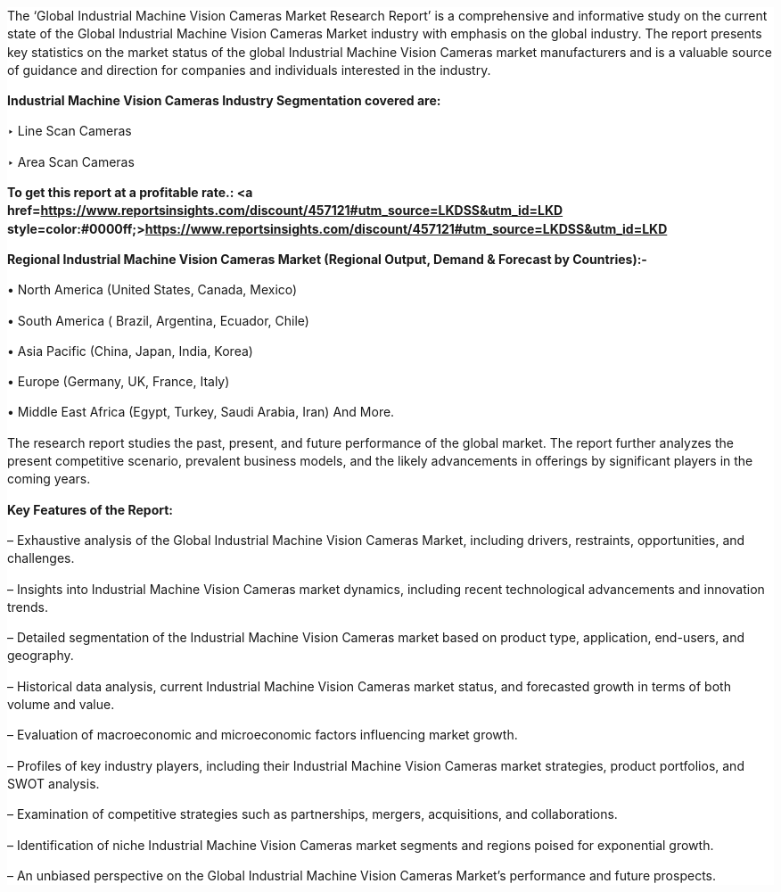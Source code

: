 The ‘Global Industrial Machine Vision Cameras Market Research Report’ is a comprehensive and informative study on the current state of the Global Industrial Machine Vision Cameras Market industry with emphasis on the global industry. The report presents key statistics on the market status of the global Industrial Machine Vision Cameras market manufacturers and is a valuable source of guidance and direction for companies and individuals interested in the industry.

<strong>Industrial Machine Vision Cameras Industry Segmentation covered are:</strong>

‣ Line Scan Cameras

‣ Area Scan Cameras

<strong>To get this report at a profitable rate.: <a href=https://www.reportsinsights.com/discount/457121#utm_source=LKDSS&utm_id=LKD style=color:#0000ff;>https://www.reportsinsights.com/discount/457121#utm_source=LKDSS&utm_id=LKD</a></strong>

<strong>Regional Industrial Machine Vision Cameras Market (Regional Output, Demand &amp; Forecast by Countries):-</strong>

• North America (United States, Canada, Mexico)

• South America ( Brazil, Argentina, Ecuador, Chile)

• Asia Pacific (China, Japan, India, Korea)

• Europe (Germany, UK, France, Italy)

• Middle East Africa (Egypt, Turkey, Saudi Arabia, Iran) And More.

The research report studies the past, present, and future performance of the global market. The report further analyzes the present competitive scenario, prevalent business models, and the likely advancements in offerings by significant players in the coming years.

<strong>Key Features of the Report:</strong>

– Exhaustive analysis of the Global Industrial Machine Vision Cameras Market, including drivers, restraints, opportunities, and challenges.

– Insights into Industrial Machine Vision Cameras market dynamics, including recent technological advancements and innovation trends.

– Detailed segmentation of the Industrial Machine Vision Cameras market based on product type, application, end-users, and geography.

– Historical data analysis, current Industrial Machine Vision Cameras market status, and forecasted growth in terms of both volume and value.

– Evaluation of macroeconomic and microeconomic factors influencing market growth.

– Profiles of key industry players, including their Industrial Machine Vision Cameras market strategies, product portfolios, and SWOT analysis.

– Examination of competitive strategies such as partnerships, mergers, acquisitions, and collaborations.

– Identification of niche Industrial Machine Vision Cameras market segments and regions poised for exponential growth.

– An unbiased perspective on the Global Industrial Machine Vision Cameras Market’s performance and future prospects.
